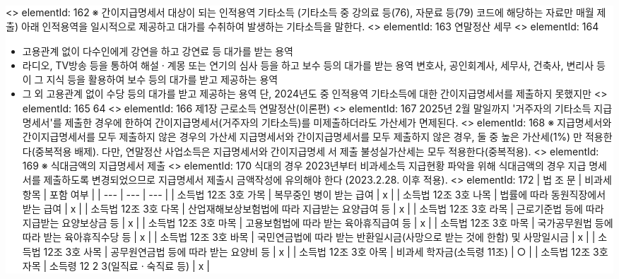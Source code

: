 <<BLOCKEND>>
elementId: 162
※ 간이지급명세서 대상이 되는 인적용역 기타소득 (기타소득 중 강의료 등(76), 자문료
등(79) 코드에 해당하는 자료만 매월 제출)
아래 인적용역을 일시적으로 제공하고 대가를 수취하여 발생하는 기타소득을 말한다.
<<BLOCKEND>>
elementId: 163
연말정산
세무
<<BLOCKEND>>
elementId: 164
- 고용관계 없이 다수인에게 강연을 하고 강연료 등 대가를 받는 용역
- 라디오, TV방송 등을 통하여 해설 · 계몽 또는 연기의 심사 등을 하고 보수 등의
대가를 받는 용역
변호사, 공인회계사, 세무사, 건축사, 변리사 등이 그 지식 등을 활용하여 보수
등의 대가를 받고 제공하는 용역
- 그 외 고용관계 없이 수당 등의 대가를 받고 제공하는 용역
단, 2024년도 중 인적용역 기타소득에 대한 간이지급명세서를 제출하지 못했지만
<<BLOCKEND>>
elementId: 165
64
<<BLOCKEND>>
elementId: 166
제1장 근로소득 연말정산(이론편)
<<BLOCKEND>>
elementId: 167
2025년 2월 말일까지 '거주자의 기타소득 지급명세서'를 제출한 경우에 한하여
간이지급명세서(거주자의 기타소득)를 미제출하더라도 가산세가 면제된다.
<<BLOCKEND>>
elementId: 168
※ 지급명세서와 간이지급명세서를 모두 제출하지 않은 경우의 가산세
지급명세서와 간이지급명세서를 모두 제출하지 않은 경우, 둘 중 높은 가산세(1%)
만 적용한다(중복적용 배제). 다만, 연말정산 사업소득은 지급명세서와 간이지급명세
서 제출 불성실가산세는 모두 적용한다(중복적용).
<<BLOCKEND>>
elementId: 169
※ 식대금액의 지급명세서 제출
<<BLOCKEND>>
elementId: 170
식대의 경우 2023년부터 비과세소득 지급현황 파악을 위해 식대금액의 경우 지급
명세서를 제출하도록 변경되었으므로 지급명세서 제출시 금액작성에 유의해야 한다
(2023.2.28. 이후 적용).
<<BLOCKEND>>
elementId: 172
| 법 조 문 | 비과세 항목 | 포함 여부 |
| --- | --- | --- |
| 소득법 12조 3호 가목 | 복무중인 병이 받는 급여 | x |
| 소득법 12조 3호 나목 | 법률에 따라 동원직장에서 받는 급여 | x |
| 소득법 12조 3호 다목 | 산업재해보상보험법에 따라 지급받는 요양급여 등 | x |
| 소득법 12조 3호 라목 | 근로기준법 등에 따라 지급받는 요양보상금 등 | x |
| 소득법 12조 3호 마목 | 고용보험법에 따라 받는 육아휴직급여 등 | x |
| 소득법 12조 3호 마목 | 국가공무원법 등에 따라 받는 육아휴직수당 등 | x |
| 소득법 12조 3호 바목 | 국민연금법에 따라 받는 반환일시금(사망으로 받는 것에 한함) 및 사망일시금 | x |
| 소득법 12조 3호 사목 | 공무원연금법 등에 따라 받는 요양비 등 | x |
| 소득법 12조 3호 아목 | 비과세 학자금(소득령 11조) | ○ |
| 소득법 12조 3호 자목 | 소득령 12 2 3(일직료 · 숙직료 등) | x |